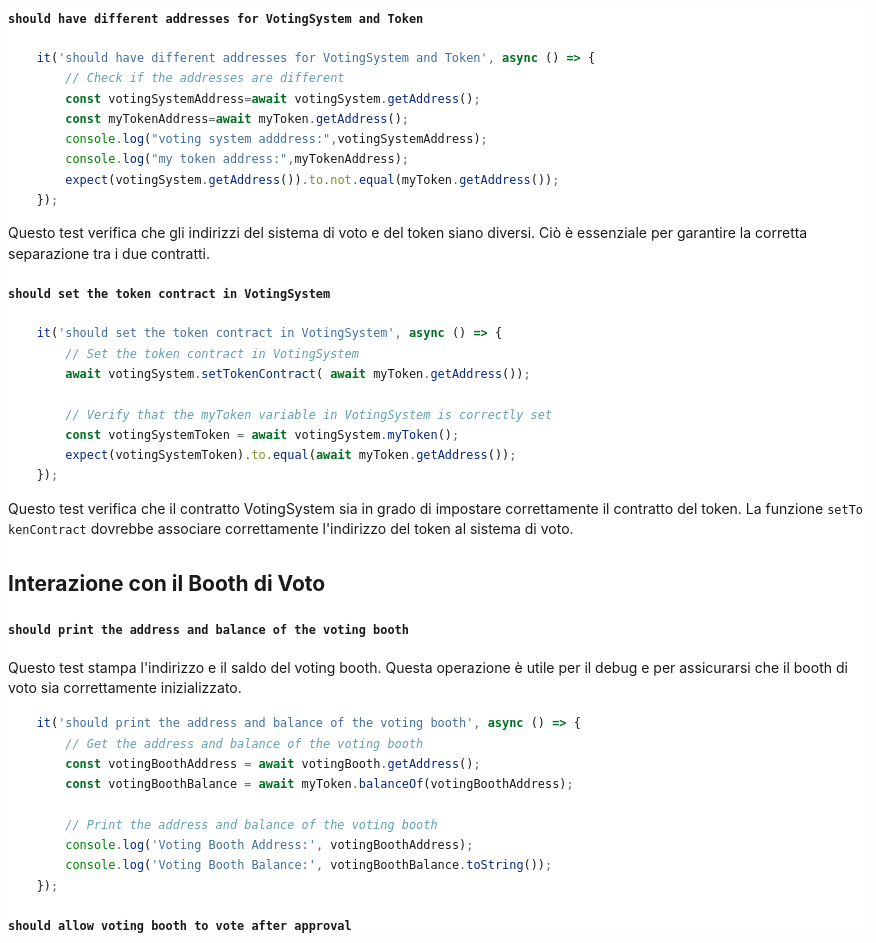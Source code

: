 #### `should have different addresses for VotingSystem and Token`

```js
    it('should have different addresses for VotingSystem and Token', async () => {
        // Check if the addresses are different
        const votingSystemAddress=await votingSystem.getAddress();
        const myTokenAddress=await myToken.getAddress();
        console.log("voting system adddress:",votingSystemAddress);
        console.log("my token address:",myTokenAddress);
        expect(votingSystem.getAddress()).to.not.equal(myToken.getAddress());
    });
```

Questo test verifica che gli indirizzi del sistema di voto e del token siano diversi. Ciò è essenziale per garantire la corretta separazione tra i due contratti.

#### `should set the token contract in VotingSystem`

```js
    it('should set the token contract in VotingSystem', async () => {
        // Set the token contract in VotingSystem
        await votingSystem.setTokenContract( await myToken.getAddress());

        // Verify that the myToken variable in VotingSystem is correctly set
        const votingSystemToken = await votingSystem.myToken();
        expect(votingSystemToken).to.equal(await myToken.getAddress());
    });
```


Questo test verifica che il contratto VotingSystem sia in grado di impostare correttamente il contratto del token. La funzione `setTokenContract` dovrebbe associare correttamente l'indirizzo del token al sistema di voto.

## Interazione con il Booth di Voto


#### `should print the address and balance of the voting booth`

Questo test stampa l'indirizzo e il saldo del voting booth. Questa operazione è utile per il debug e per assicurarsi che il booth di voto sia correttamente inizializzato.

```js
    it('should print the address and balance of the voting booth', async () => {
        // Get the address and balance of the voting booth
        const votingBoothAddress = await votingBooth.getAddress();
        const votingBoothBalance = await myToken.balanceOf(votingBoothAddress);

        // Print the address and balance of the voting booth
        console.log('Voting Booth Address:', votingBoothAddress);
        console.log('Voting Booth Balance:', votingBoothBalance.toString());
    });
```
#### `should allow voting booth to vote after approval`
